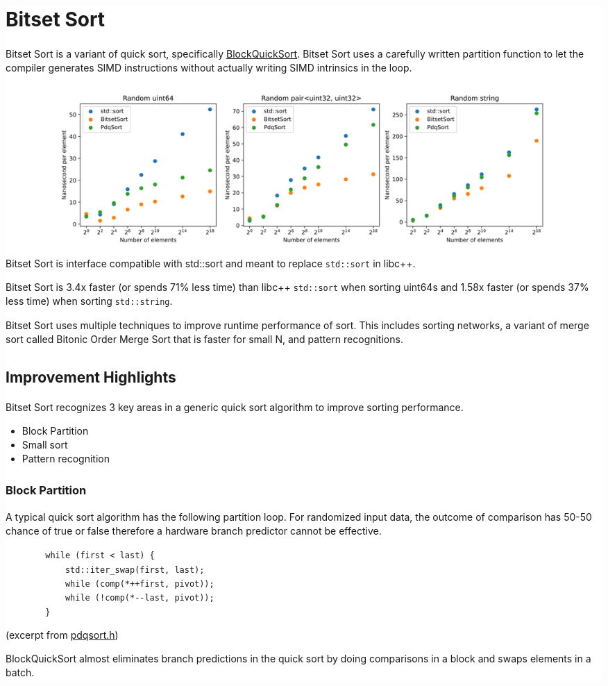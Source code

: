 # Bitset Sort

Bitset Sort is a variant of quick sort, specifically [BlockQuickSort](https://dl.acm.org/doi/fullHtml/10.1145/3274660). Bitset Sort uses a carefully written partition function to let the compiler generates SIMD instructions without actually writing SIMD intrinsics in the loop.

![RandomInput](results/random_sort_znver3_ryzen5950x.svg)

Bitset Sort is interface compatible with std::sort and meant to replace `std::sort` in libc++.

Bitset Sort is 3.4x faster (or spends 71% less time) than libc++ `std::sort` when sorting uint64s and 1.58x faster (or spends 37% less time) when sorting `std::string`.

Bitset Sort uses multiple techniques to improve runtime performance of sort. This includes sorting networks, a variant of merge sort called Bitonic Order Merge Sort that is faster for small N, and pattern recognitions.

## Improvement Highlights

Bitset Sort recognizes 3 key areas in a generic quick sort algorithm to improve sorting performance.
- Block Partition
- Small sort
- Pattern recognition

### Block Partition

A typical quick sort algorithm has the following partition loop. For randomized input data, the outcome of comparison has 50-50 chance of true or false therefore a hardware branch predictor cannot be effective.

```
        while (first < last) {
            std::iter_swap(first, last);
            while (comp(*++first, pivot));
            while (!comp(*--last, pivot));
        }
```
(excerpt from [pdqsort.h](https://github.com/orlp/pdqsort/blob/master/pdqsort.h))

BlockQuickSort almost eliminates branch predictions in the quick sort by doing comparisons in a block and swaps elements in a batch.
